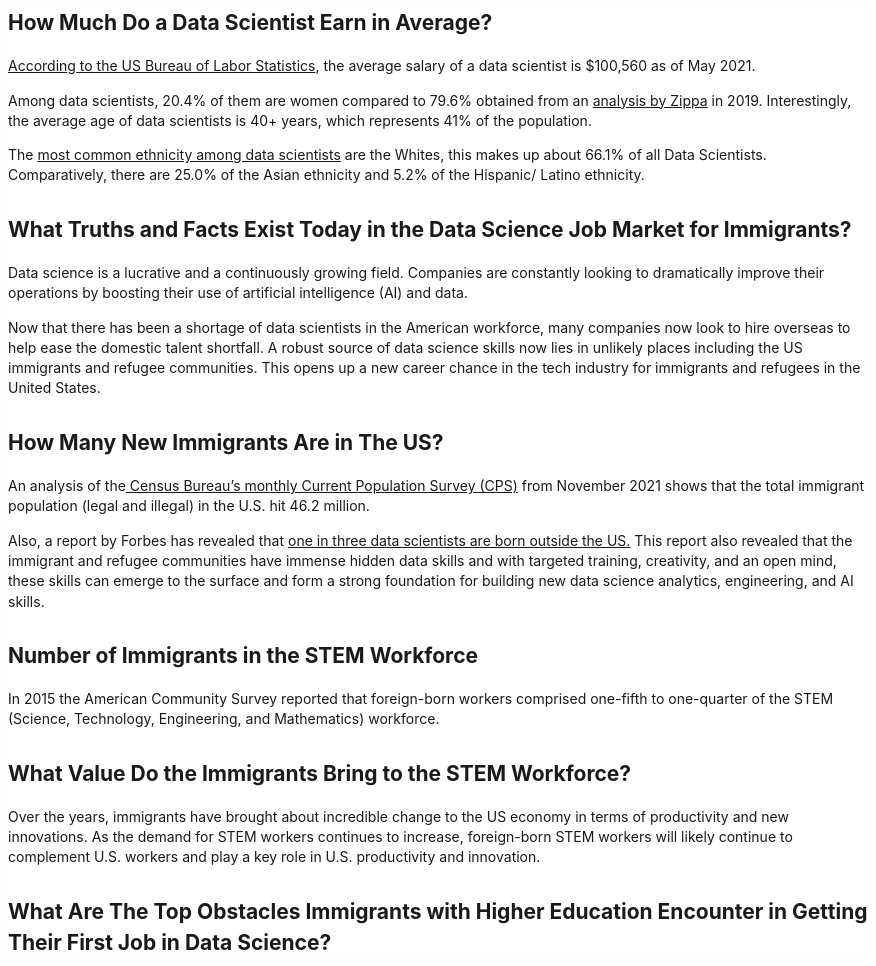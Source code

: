

<h2>How Much Do a Data Scientist Earn in Average? </h2>

[According to the US Bureau of Labor Statistics](https://www.bls.gov/oes/current/oes152051.htm), the average salary of a data scientist is $100,560 as of May 2021. 

Among data scientists, 20.4% of them are women compared to 79.6% obtained from an [analysis by Zippa](https://www.zippia.com/data-scientist-jobs/demographics/) in 2019. Interestingly, the average age of data scientists is 40+ years, which represents 41% of the population.

The [most common ethnicity among data scientists](https://www.zippia.com/data-scientist-jobs/demographics/) are the Whites, this makes up about 66.1% of all Data Scientists. Comparatively, there are 25.0% of the Asian ethnicity and 5.2% of the Hispanic/ Latino ethnicity. 





<h2>What Truths and Facts Exist Today in the Data Science Job Market for Immigrants?</h2>



Data science is a lucrative and a continuously growing field. Companies are constantly looking to dramatically improve their operations by boosting their use of artificial intelligence (AI) and data.

Now that there has been a shortage of data scientists in the American workforce, many companies now look to hire overseas to help ease the domestic talent shortfall. A robust source of data science skills now lies in unlikely places including the US immigrants and refugee communities. This opens up a new career chance in the tech industry for immigrants and refugees in the United States.

<h2> How Many New Immigrants Are in The US?</h2>

An analysis of the[ Census Bureau’s monthly Current Population Survey (CPS)](https://www.census.gov/programs-surveys/cps.html) from November 2021 shows that the total immigrant population (legal and illegal) in the U.S. hit 46.2 million.  

Also, a report by Forbes has revealed that [one in three data scientists are born outside the US.](https://www.forbes.com/sites/gilpress/2015/04/30/the-supply-and-demand-of-data-scientists-what-the-surveys-say/?sh=24caae3e6b90) This report also revealed that the immigrant and refugee communities have immense hidden data skills and with targeted training, creativity, and an open mind,  these skills can emerge to the surface and form a strong foundation for building new data science analytics, engineering, and AI skills.





<h2> Number of Immigrants in the STEM Workforce </h2>

In 2015 the American Community Survey reported that foreign-born workers comprised one-fifth to one-quarter of the STEM (Science, Technology, Engineering, and Mathematics) workforce. 

<h2>What Value Do the Immigrants Bring to the STEM Workforce?</h2>

Over the years, immigrants have brought about incredible change to the US economy in terms of productivity and new innovations. As the demand for STEM workers continues to increase, foreign-born STEM workers will likely continue to complement U.S. workers and play a key role in U.S. productivity and innovation. 



<h2>What Are The Top Obstacles Immigrants with Higher Education Encounter in Getting Their First Job in Data Science? </h2>
